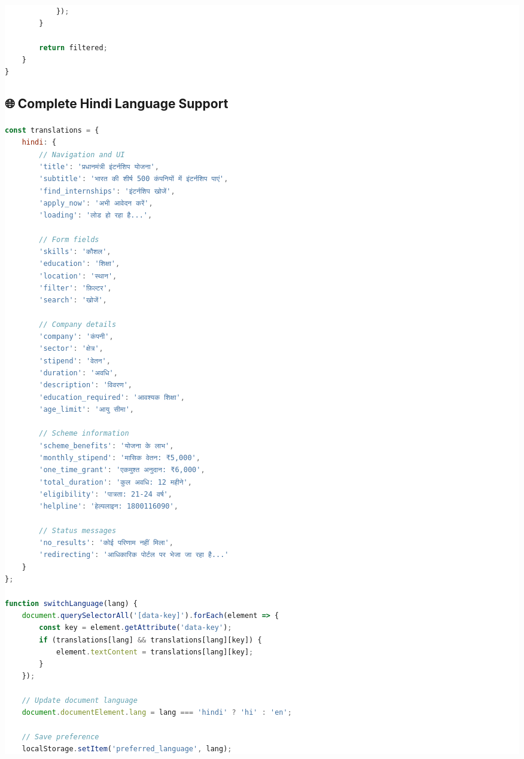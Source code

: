 ```javascript
            });
        }

        return filtered;
    }
}
```

## 🌐 Complete Hindi Language Support

```javascript
const translations = {
    hindi: {
        // Navigation and UI
        'title': 'प्रधानमंत्री इंटर्नशिप योजना',
        'subtitle': 'भारत की शीर्ष 500 कंपनियों में इंटर्नशिप पाएं',
        'find_internships': 'इंटर्नशिप खोजें',
        'apply_now': 'अभी आवेदन करें',
        'loading': 'लोड हो रहा है...',

        // Form fields
        'skills': 'कौशल',
        'education': 'शिक्षा', 
        'location': 'स्थान',
        'filter': 'फ़िल्टर',
        'search': 'खोजें',

        // Company details
        'company': 'कंपनी',
        'sector': 'क्षेत्र',
        'stipend': 'वेतन',
        'duration': 'अवधि',
        'description': 'विवरण',
        'education_required': 'आवश्यक शिक्षा',
        'age_limit': 'आयु सीमा',

        // Scheme information
        'scheme_benefits': 'योजना के लाभ',
        'monthly_stipend': 'मासिक वेतन: ₹5,000',
        'one_time_grant': 'एकमुश्त अनुदान: ₹6,000',
        'total_duration': 'कुल अवधि: 12 महीने',
        'eligibility': 'पात्रता: 21-24 वर्ष',
        'helpline': 'हेल्पलाइन: 1800116090',

        // Status messages
        'no_results': 'कोई परिणाम नहीं मिला',
        'redirecting': 'आधिकारिक पोर्टल पर भेजा जा रहा है...'
    }
};

function switchLanguage(lang) {
    document.querySelectorAll('[data-key]').forEach(element => {
        const key = element.getAttribute('data-key');
        if (translations[lang] && translations[lang][key]) {
            element.textContent = translations[lang][key];
        }
    });

    // Update document language
    document.documentElement.lang = lang === 'hindi' ? 'hi' : 'en';

    // Save preference
    localStorage.setItem('preferred_language', lang);
```